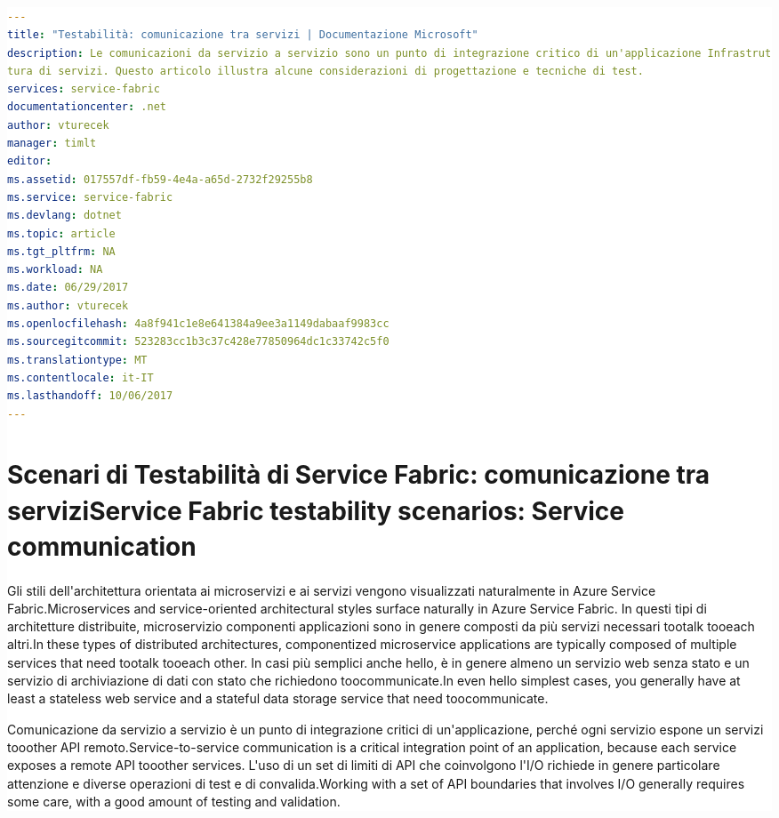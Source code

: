 ```yaml
---
title: "Testabilità: comunicazione tra servizi | Documentazione Microsoft"
description: Le comunicazioni da servizio a servizio sono un punto di integrazione critico di un'applicazione Infrastruttura di servizi. Questo articolo illustra alcune considerazioni di progettazione e tecniche di test.
services: service-fabric
documentationcenter: .net
author: vturecek
manager: timlt
editor: 
ms.assetid: 017557df-fb59-4e4a-a65d-2732f29255b8
ms.service: service-fabric
ms.devlang: dotnet
ms.topic: article
ms.tgt_pltfrm: NA
ms.workload: NA
ms.date: 06/29/2017
ms.author: vturecek
ms.openlocfilehash: 4a8f941c1e8e641384a9ee3a1149dabaaf9983cc
ms.sourcegitcommit: 523283cc1b3c37c428e77850964dc1c33742c5f0
ms.translationtype: MT
ms.contentlocale: it-IT
ms.lasthandoff: 10/06/2017
---
```

# <a name="service-fabric-testability-scenarios-service-communication"></a><span data-ttu-id="1e3cb-104">Scenari di Testabilità di Service Fabric: comunicazione tra servizi</span><span class="sxs-lookup"><span data-stu-id="1e3cb-104">Service Fabric testability scenarios: Service communication</span></span>
<span data-ttu-id="1e3cb-105">Gli stili dell'architettura orientata ai microservizi e ai servizi vengono visualizzati naturalmente in Azure Service Fabric.</span><span class="sxs-lookup"><span data-stu-id="1e3cb-105">Microservices and service-oriented architectural styles surface naturally in Azure Service Fabric.</span></span> <span data-ttu-id="1e3cb-106">In questi tipi di architetture distribuite, microservizio componenti applicazioni sono in genere composti da più servizi necessari tootalk tooeach altri.</span><span class="sxs-lookup"><span data-stu-id="1e3cb-106">In these types of distributed architectures, componentized microservice applications are typically composed of multiple services that need tootalk tooeach other.</span></span> <span data-ttu-id="1e3cb-107">In casi più semplici anche hello, è in genere almeno un servizio web senza stato e un servizio di archiviazione di dati con stato che richiedono toocommunicate.</span><span class="sxs-lookup"><span data-stu-id="1e3cb-107">In even hello simplest cases, you generally have at least a stateless web service and a stateful data storage service that need toocommunicate.</span></span>

<span data-ttu-id="1e3cb-108">Comunicazione da servizio a servizio è un punto di integrazione critici di un'applicazione, perché ogni servizio espone un servizi tooother API remoto.</span><span class="sxs-lookup"><span data-stu-id="1e3cb-108">Service-to-service communication is a critical integration point of an application, because each service exposes a remote API tooother services.</span></span> <span data-ttu-id="1e3cb-109">L'uso di un set di limiti di API che coinvolgono l'I/O richiede in genere particolare attenzione e diverse operazioni di test e di convalida.</span><span class="sxs-lookup"><span data-stu-id="1e3cb-109">Working with a set of API boundaries that involves I/O generally requires some care, with a good amount of testing and validation.</span></span>
